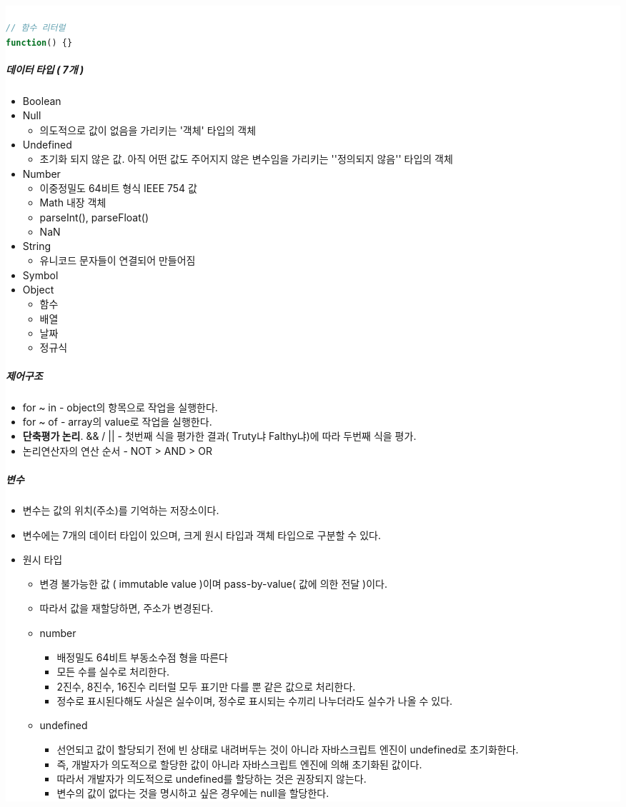   ```javascript

  // 함수 리터럴
  function() {}
  ```

##### 데이터 타입 ( 7개 )

- Boolean
- Null
  - 의도적으로 값이 없음을 가리키는 '객체' 타입의 객체
- Undefined
  - 초기화 되지 않은 값. 아직 어떤 값도 주어지지 않은 변수임을 가리키는 ''정의되지 않음'' 타입의 객체
- Number
  - 이중정밀도 64비트 형식 IEEE 754 값
  - Math 내장 객체
  - parseInt(), parseFloat()
  - NaN
- String
  - 유니코드 문자들이 연결되어 만들어짐
- Symbol
- Object
  - 함수
  - 배열
  - 날짜
  - 정규식

##### 제어구조

- for ~ in - object의 항목으로 작업을 실행한다.
- for ~ of - array의 value로 작업을 실행한다.
- **단축평가 논리**. && / || - 첫번째 식을 평가한 결과( Truty냐 Falthy냐)에 따라 두번째 식을 평가.
- 논리연산자의 연산 순서 - NOT > AND > OR

##### 변수

- 변수는 값의 위치(주소)를 기억하는 저장소이다.

- 변수에는 7개의 데이터 타입이 있으며, 크게 원시 타입과 객체 타입으로 구분할 수 있다.

- 원시 타입

  - 변경 불가능한 값 ( immutable value )이며 pass-by-value( 값에 의한 전달 )이다.

  - 따라서 값을 재할당하면, 주소가 변경된다.

  - number

    - 배정밀도 64비트 부동소수점 형을 따른다
    - 모든 수를 실수로 처리한다.
    - 2진수, 8진수, 16진수 리터럴 모두 표기만 다를 뿐 같은 값으로 처리한다.
    - 정수로 표시된다해도 사실은 실수이며, 정수로 표시되는 수끼리 나누더라도 실수가 나올 수 있다.

  - undefined

    - 선언되고 값이 할당되기 전에 빈 상태로 내려버두는 것이 아니라 자바스크립트 엔진이 undefined로 초기화한다.
    - 즉, 개발자가 의도적으로 할당한 값이 아니라 자바스크립트 엔진에 의해 초기화된 값이다.
    - 따라서 개발자가 의도적으로 undefined를 할당하는 것은 권장되지 않는다.
    - 변수의 값이 없다는 것을 명시하고 싶은 경우에는 null을 할당한다.
